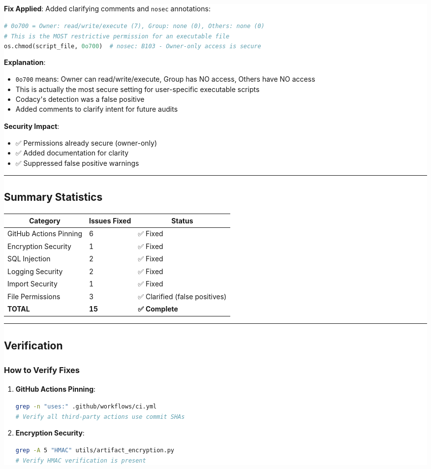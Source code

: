**Fix Applied**:
Added clarifying comments and `nosec` annotations:

```python
# 0o700 = Owner: read/write/execute (7), Group: none (0), Others: none (0)
# This is the MOST restrictive permission for an executable file
os.chmod(script_file, 0o700)  # nosec: B103 - Owner-only access is secure
```

**Explanation**:
- `0o700` means: Owner can read/write/execute, Group has NO access, Others have NO access
- This is actually the most secure setting for user-specific executable scripts
- Codacy's detection was a false positive
- Added comments to clarify intent for future audits

**Security Impact**:
- ✅ Permissions already secure (owner-only)
- ✅ Added documentation for clarity
- ✅ Suppressed false positive warnings

---

## Summary Statistics

| Category | Issues Fixed | Status |
|----------|--------------|--------|
| GitHub Actions Pinning | 6 | ✅ Fixed |
| Encryption Security | 1 | ✅ Fixed |
| SQL Injection | 2 | ✅ Fixed |
| Logging Security | 2 | ✅ Fixed |
| Import Security | 1 | ✅ Fixed |
| File Permissions | 3 | ✅ Clarified (false positives) |
| **TOTAL** | **15** | **✅ Complete** |

---

## Verification

### How to Verify Fixes

1. **GitHub Actions Pinning**:
   ```bash
   grep -n "uses:" .github/workflows/ci.yml
   # Verify all third-party actions use commit SHAs
   ```

2. **Encryption Security**:
   ```bash
   grep -A 5 "HMAC" utils/artifact_encryption.py
   # Verify HMAC verification is present
   ```
